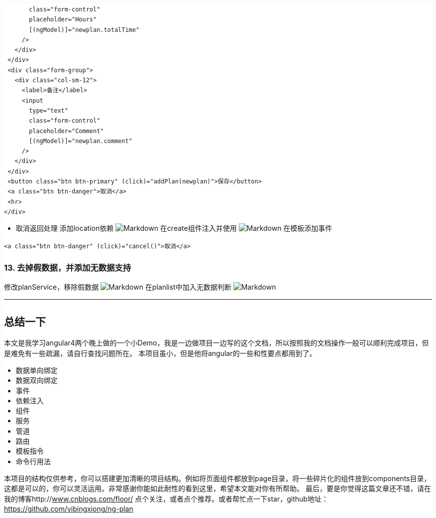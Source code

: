  ```
        class="form-control"
        placeholder="Hours"
        [(ngModel)]="newplan.totalTime"
      />
    </div>
  </div>
  <div class="form-group">
    <div class="col-sm-12">
      <label>备注</label>
      <input
        type="text"
        class="form-control"
        placeholder="Comment"
        [(ngModel)]="newplan.comment"
      />
    </div>
  </div>
  <button class="btn btn-primary" (click)="addPlan(newplan)">保存</button>
  <a class="btn btn-danger">取消</a>
  <hr>
</div>
```

- 取消返回处理
添加location依赖
![Markdown](http://i4.bvimg.com/595273/3011b9c967a7be27.png)
在create组件注入并使用
![Markdown](http://i2.bvimg.com/595273/b5d6df72683539ad.png)
在模板添加事件
```
<a class="btn btn-danger" (click)="cancel()">取消</a>
```

### 13. 去掉假数据，并添加无数据支持
修改planService，移除假数据
![Markdown](http://i4.bvimg.com/595273/67f5a3aae7cfeaaf.png)
在planlist中加入无数据判断
![Markdown](http://i1.bvimg.com/595273/9a6481285afed1b6.png)

****

## 总结一下

 本文是我学习angular4两个晚上做的一个小Demo，我是一边做项目一边写的这个文档，所以按照我的文档操作一般可以顺利完成项目，但是难免有一些疏漏，请自行查找问题所在。
 本项目虽小，但是他将angular的一些和性要点都用到了。
 - 数据单向绑定
 - 数据双向绑定
 - 事件
 - 依赖注入
 - 组件
 - 服务
 - 管道
 - 路由
 - 模板指令
 - 命令行用法

本项目的结构仅供参考，你可以搭建更加清晰的项目结构。例如将页面组件都放到page目录，将一些碎片化的组件放到components目录，这都是可以的，你可以灵活运用。非常感谢你能如此耐性的看到这里，希望本文能对你有所帮助。
最后，要是你觉得这篇文章还不错，请在我的博客http://www.cnblogs.com/floor/ 点个关注，或者点个推荐。或者帮忙点一下star，github地址：https://github.com/yibingxiong/ng-plan